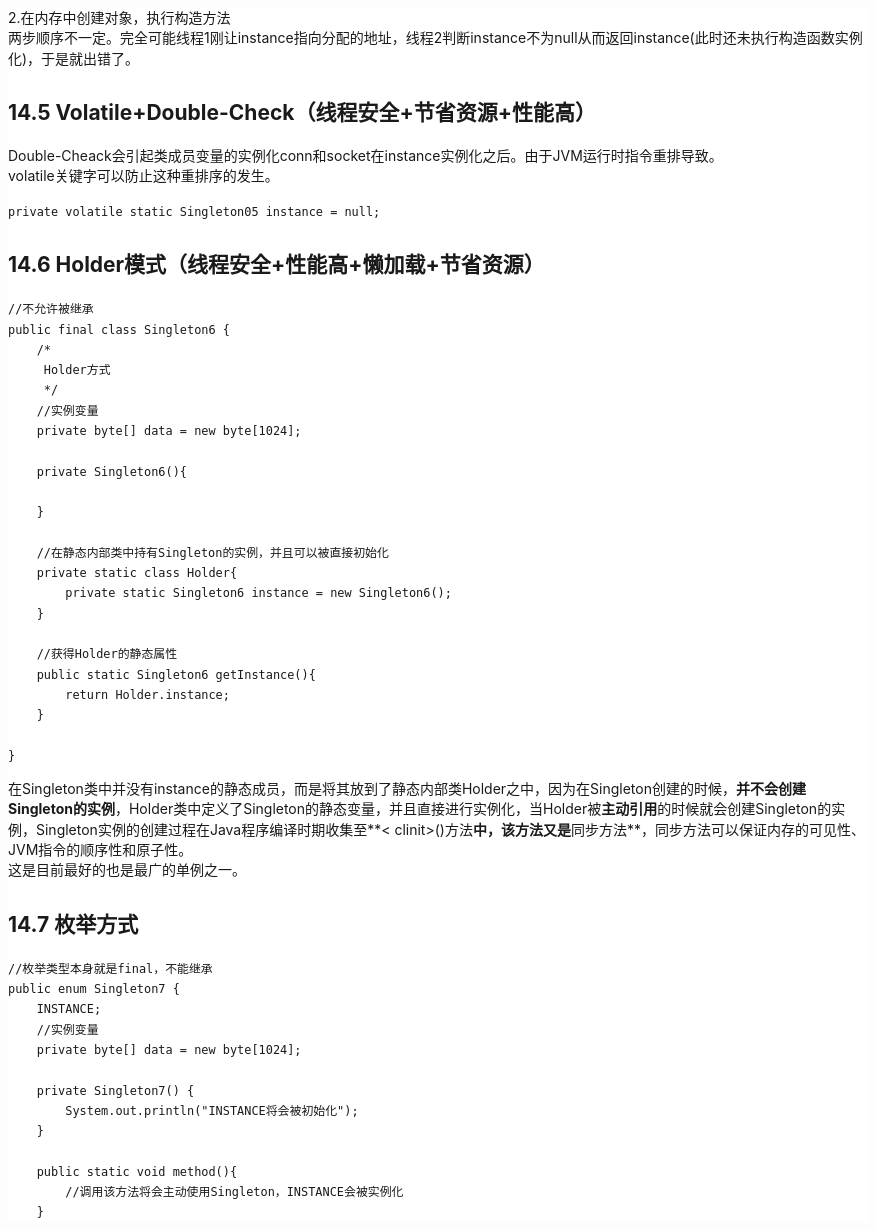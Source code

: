 2.在内存中创建对象，执行构造方法  
两步顺序不一定。完全可能线程1刚让instance指向分配的地址，线程2判断instance不为null从而返回instance(此时还未执行构造函数实例化)，于是就出错了。

## 14.5 Volatile+Double-Check（线程安全+节省资源+性能高）
Double-Cheack会引起类成员变量的实例化conn和socket在instance实例化之后。由于JVM运行时指令重排导致。  
volatile关键字可以防止这种重排序的发生。

    private volatile static Singleton05 instance = null;

## 14.6 Holder模式（线程安全+性能高+懒加载+节省资源）
	//不允许被继承
	public final class Singleton6 {
		/*
		 Holder方式
		 */
		//实例变量
		private byte[] data = new byte[1024];
		
		private Singleton6(){
			
		}
		
		//在静态内部类中持有Singleton的实例，并且可以被直接初始化
		private static class Holder{
			private static Singleton6 instance = new Singleton6();
		}
		
		//获得Holder的静态属性
		public static Singleton6 getInstance(){
			return Holder.instance;
		}
		
	}

在Singleton类中并没有instance的静态成员，而是将其放到了静态内部类Holder之中，因为在Singleton创建的时候，**并不会创建Singleton的实例**，Holder类中定义了Singleton的静态变量，并且直接进行实例化，当Holder被**主动引用**的时候就会创建Singleton的实例，Singleton实例的创建过程在Java程序编译时期收集至**< clinit>()方法**中，该方法又是**同步方法**，同步方法可以保证内存的可见性、JVM指令的顺序性和原子性。  
这是目前最好的也是最广的单例之一。

## 14.7 枚举方式
	
	//枚举类型本身就是final，不能继承
	public enum Singleton7 {
		INSTANCE;
		//实例变量
		private byte[] data = new byte[1024];
		
		private Singleton7() {
			System.out.println("INSTANCE将会被初始化");
		}
		
		public static void method(){
			//调用该方法将会主动使用Singleton，INSTANCE会被实例化
		}
		